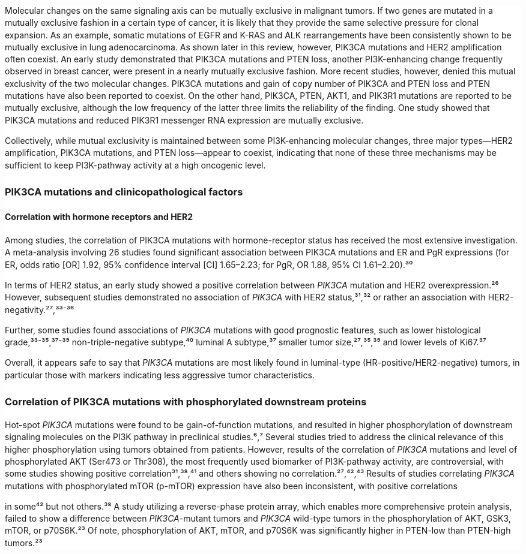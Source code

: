Molecular changes on the same signaling axis can be mutually exclusive in malignant tumors. If two genes are mutated in a mutually exclusive fashion in a certain type of cancer, it is likely that they provide the same selective pressure for clonal expansion. As an example, somatic mutations of EGFR and K-RAS and ALK rearrangements have been consistently shown to be mutually exclusive in lung adenocarcinoma. As shown later in this review, however, PIK3CA mutations and HER2 amplification often coexist. An early study demonstrated that PIK3CA mutations and PTEN loss, another PI3K-enhancing change frequently observed in breast cancer, were present in a nearly mutually exclusive fashion. More recent studies, however, denied this mutual exclusivity of the two molecular changes. PIK3CA mutations and gain of copy number of PIK3CA and PTEN loss and PTEN mutations have also been reported to coexist. On the other hand, PIK3CA, PTEN, AKT1, and PIK3R1 mutations are reported to be mutually exclusive, although the low frequency of the latter three limits the reliability of the finding. One study showed that PIK3CA mutations and reduced PIK3R1 messenger RNA expression are mutually exclusive.

Collectively, while mutual exclusivity is maintained between some PI3K-enhancing molecular changes, three major types—HER2 amplification, PIK3CA mutations, and PTEN loss—appear to coexist, indicating that none of these three mechanisms may be sufficient to keep PI3K-pathway activity at a high oncogenic level.

### PIK3CA mutations and clinicopathological factors

#### Correlation with hormone receptors and HER2

Among studies, the correlation of PIK3CA mutations with hormone-receptor status has received the most extensive investigation. A meta-analysis involving 26 studies found significant association between PIK3CA mutations and ER
and PgR expressions (for ER, odds ratio [OR] 1.92, 95% confidence interval [CI] 1.65–2.23; for PgR, OR 1.88, 95% CI 1.61–2.20).³⁰

In terms of HER2 status, an early study showed a positive correlation between *PIK3CA* mutation and HER2 overexpression.²⁶ However, subsequent studies demonstrated no association of *PIK3CA* with HER2 status,³¹,³² or rather an association with HER2-negativity.²⁷,³³⁻³⁶

Further, some studies found associations of *PIK3CA* mutations with good prognostic features, such as lower histological grade,³³⁻³⁵,³⁷⁻³⁹ non-triple-negative subtype,⁴⁰ luminal A subtype,³⁷ smaller tumor size,²⁷,³⁵,³⁹ and lower levels of Ki67.³⁷

Overall, it appears safe to say that *PIK3CA* mutations are most likely found in luminal-type (HR-positive/HER2-negative) tumors, in particular those with markers indicating less aggressive tumor characteristics.

### Correlation of PIK3CA mutations with phosphorylated downstream proteins

Hot-spot *PIK3CA* mutations were found to be gain-of-function mutations, and resulted in higher phosphorylation of downstream signaling molecules on the PI3K pathway in preclinical studies.⁶,⁷ Several studies tried to address the clinical relevance of this higher phosphorylation using tumors obtained from patients. However, results of the correlation of *PIK3CA* mutations and level of phosphorylated AKT (Ser473 or Thr308), the most frequently used biomarker of PI3K-pathway activity, are controversial, with some studies showing positive correlation³¹,³⁸,⁴¹ and others showing no correlation.²⁷,⁴²,⁴³ Results of studies correlating *PIK3CA* mutations with phosphorylated mTOR (p-mTOR) expression have also been inconsistent, with positive correlations

in some⁴² but not others.³⁸ A study utilizing a reverse-phase protein array, which enables more comprehensive protein analysis, failed to show a difference between *PIK3CA*-mutant tumors and *PIK3CA* wild-type tumors in the phosphorylation of AKT, GSK3, mTOR, or p70S6K.²³ Of note, phosphorylation of AKT, mTOR, and p70S6K was significantly higher in PTEN-low than PTEN-high tumors.²³
